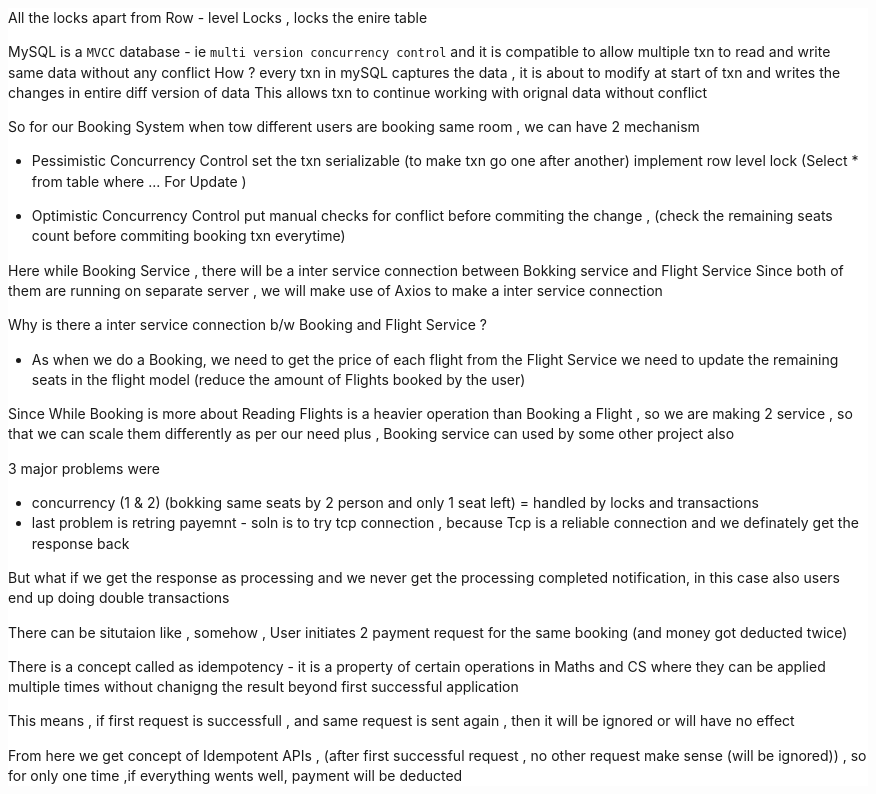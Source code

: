All the locks apart from Row - level Locks , locks the enire table 

MySQL is a `MVCC` database - ie `multi version concurrency control`
and it is compatible to allow multiple txn to read and write same data without any conflict 
How ?
every txn in mySQL captures the data , it is about to modify at start of txn and writes the changes in entire diff version of data 
This allows txn to continue working with orignal data without conflict

So for our Booking System 
when tow different users are booking same room , we can have 2 mechanism
- Pessimistic Concurrency Control 
    set the txn serializable (to make txn go one after another)
    implement row level lock (Select * from  table where ... For Update )

- Optimistic Concurrency Control
    put manual checks for conflict before commiting the change , (check the remaining seats count before commiting  booking txn everytime)


Here while Booking Service , there will be a inter service connection between Bokking service and Flight Service
Since both of them are running on separate server , we will make use of Axios to make a inter service connection

Why is there a inter service connection b/w Booking and Flight Service ?
- As when we do a Booking, 
    we need to get the price of each flight from the Flight Service 
    we need to update the remaining seats in the flight model (reduce the amount of Flights booked by the user)


Since While Booking is more about Reading Flights is a heavier operation than Booking a Flight , so we are making 2 service , so that we can scale them differently as per our need 
plus , Booking service can used by some other project also



3 major problems were 
- concurrency (1 & 2) (bokking same seats by 2 person and only 1 seat left) = handled by locks and transactions
- last problem is retring payemnt - soln is to try tcp connection , because Tcp is a reliable connection and we definately get the response back 

But what if we get the response as processing and we never get the processing completed notification, in this case also users end up doing double transactions 

There can be situtaion like , somehow , User initiates 2 payment request for the same booking (and money got deducted twice)

There is a concept called as idempotency - it is a property of certain operations in Maths and CS where they can be applied multiple times without chanigng the result beyond first successful application

This means , if first request is successfull , and same request is sent again , then it will be ignored or will have no effect 

From here we get concept of Idempotent APIs , (after first successful request , no other request make sense (will be ignored)) , so for only one time ,if everything wents well, payment will be deducted 
